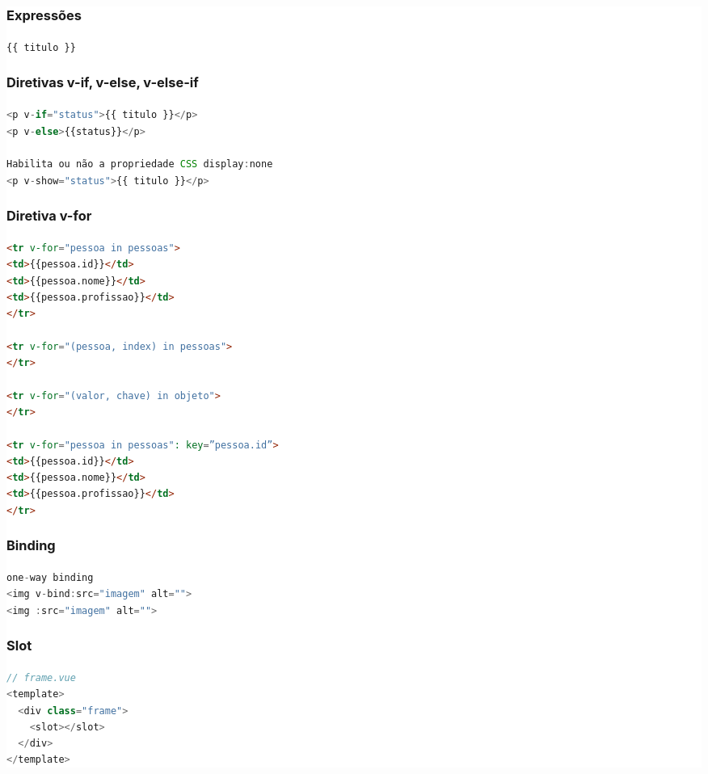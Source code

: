 ### Expressões
~~~javascript
{{ titulo }}
~~~

### Diretivas v-if, v-else, v-else-if
~~~javascript
<p v-if="status">{{ titulo }}</p>
<p v-else>{{status}}</p>
 
Habilita ou não a propriedade CSS display:none
<p v-show="status">{{ titulo }}</p>
~~~

### Diretiva v-for
~~~html
<tr v-for="pessoa in pessoas">
<td>{{pessoa.id}}</td>
<td>{{pessoa.nome}}</td>
<td>{{pessoa.profissao}}</td>
</tr>
 
<tr v-for="(pessoa, index) in pessoas">
</tr>
 
<tr v-for="(valor, chave) in objeto">
</tr>
 
<tr v-for="pessoa in pessoas": key=”pessoa.id”>
<td>{{pessoa.id}}</td>
<td>{{pessoa.nome}}</td>
<td>{{pessoa.profissao}}</td>
</tr>

~~~

### Binding
~~~javascript
one-way binding
<img v-bind:src="imagem" alt="">
<img :src="imagem" alt=""> 
~~~

### Slot
~~~javascript
// frame.vue
<template>
  <div class="frame">
    <slot></slot>
  </div>
</template>
~~~
